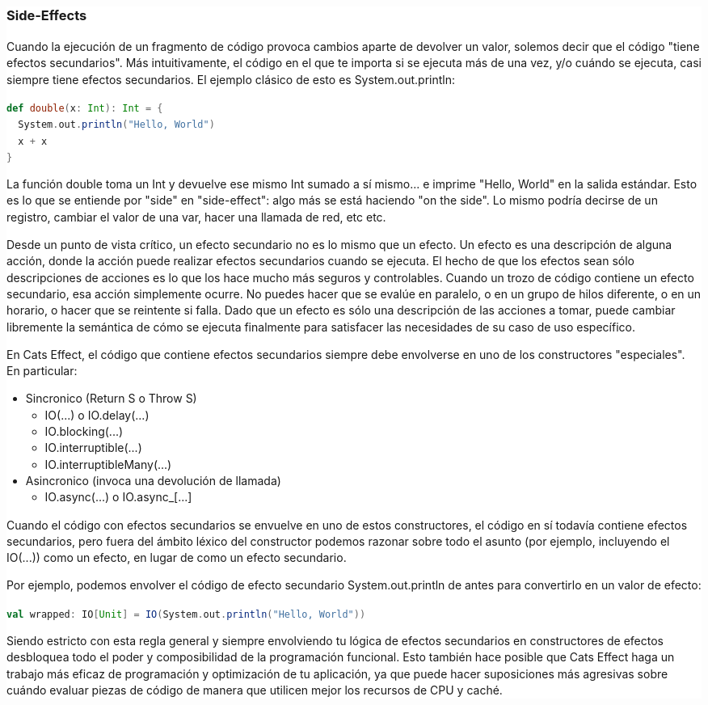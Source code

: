 ### Side-Effects

Cuando la ejecución de un fragmento de código provoca cambios aparte de devolver un valor, solemos decir que el código "tiene efectos secundarios". Más intuitivamente, el código en el que te importa si se ejecuta más de una vez, y/o cuándo se ejecuta, casi siempre tiene efectos secundarios. El ejemplo clásico de esto es System.out.println:

```scala
def double(x: Int): Int = {
  System.out.println("Hello, World")
  x + x
}
```

La función double toma un Int y devuelve ese mismo Int sumado a sí mismo... e imprime "Hello, World" en la salida estándar. Esto es lo que se entiende por "side" en "side-effect": algo más se está haciendo "on the side". Lo mismo podría decirse de un registro, cambiar el valor de una var, hacer una llamada de red, etc etc.

Desde un punto de vista crítico, un efecto secundario no es lo mismo que un efecto. Un efecto es una descripción de alguna acción, donde la acción puede realizar efectos secundarios cuando se ejecuta. El hecho de que los efectos sean sólo descripciones de acciones es lo que los hace mucho más seguros y controlables. Cuando un trozo de código contiene un efecto secundario, esa acción simplemente ocurre. No puedes hacer que se evalúe en paralelo, o en un grupo de hilos diferente, o en un horario, o hacer que se reintente si falla. Dado que un efecto es sólo una descripción de las acciones a tomar, puede cambiar libremente la semántica de cómo se ejecuta finalmente para satisfacer las necesidades de su caso de uso específico.

En Cats Effect, el código que contiene efectos secundarios siempre debe envolverse en uno de los constructores "especiales". En particular:

- Sincronico (Return S o Throw S)
  - IO(...) o IO.delay(...)
  - IO.blocking(...)
  - IO.interruptible(...)
  - IO.interruptibleMany(...)
- Asincronico (invoca una devolución de llamada)
  - IO.async(...) o IO.async_[...]

Cuando el código con efectos secundarios se envuelve en uno de estos constructores, el código en sí todavía contiene efectos secundarios, pero fuera del ámbito léxico del constructor podemos razonar sobre todo el asunto (por ejemplo, incluyendo el IO(...)) como un efecto, en lugar de como un efecto secundario.

Por ejemplo, podemos envolver el código de efecto secundario System.out.println de antes para convertirlo en un valor de efecto:

```scala
val wrapped: IO[Unit] = IO(System.out.println("Hello, World"))
```

Siendo estricto con esta regla general y siempre envolviendo tu lógica de efectos secundarios en constructores de efectos desbloquea todo el poder y composibilidad de la programación funcional. Esto también hace posible que Cats Effect haga un trabajo más eficaz de programación y optimización de tu aplicación, ya que puede hacer suposiciones más agresivas sobre cuándo evaluar piezas de código de manera que utilicen mejor los recursos de CPU y caché.

